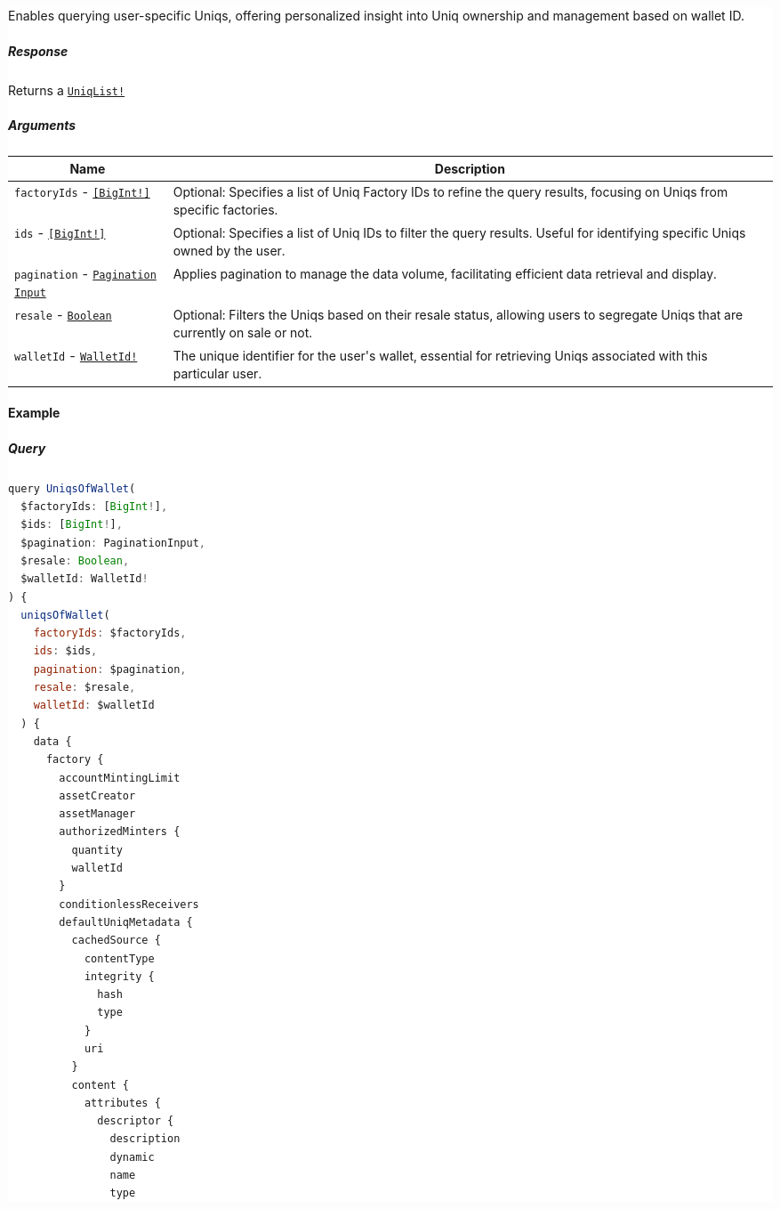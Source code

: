 Enables querying user-specific Uniqs, offering personalized insight into Uniq ownership and management based on wallet ID.

##### Response

Returns a [`UniqList!`](types.md#uniqlist)

##### Arguments

| Name                                                            | Description                                                                                                                    |
|-----------------------------------------------------------------|--------------------------------------------------------------------------------------------------------------------------------|
| `factoryIds` - [`[BigInt!]`](types.md#bigint)                | Optional: Specifies a list of Uniq Factory IDs to refine the query results, focusing on Uniqs from specific factories.         |
| `ids` - [`[BigInt!]`](types.md#bigint)                       | Optional: Specifies a list of Uniq IDs to filter the query results. Useful for identifying specific Uniqs owned by the user.   |
| `pagination` - [`PaginationInput`](types.md#paginationinput) | Applies pagination to manage the data volume, facilitating efficient data retrieval and display.                               |
| `resale` - [`Boolean`](types.md#boolean)                     | Optional: Filters the Uniqs based on their resale status, allowing users to segregate Uniqs that are currently on sale or not. |
| `walletId` - [`WalletId!`](types.md#walletid)                | The unique identifier for the user's wallet, essential for retrieving Uniqs associated with this particular user.              |

#### Example

##### Query

``` js
query UniqsOfWallet(
  $factoryIds: [BigInt!],
  $ids: [BigInt!],
  $pagination: PaginationInput,
  $resale: Boolean,
  $walletId: WalletId!
) {
  uniqsOfWallet(
    factoryIds: $factoryIds,
    ids: $ids,
    pagination: $pagination,
    resale: $resale,
    walletId: $walletId
  ) {
    data {
      factory {
        accountMintingLimit
        assetCreator
        assetManager
        authorizedMinters {
          quantity
          walletId
        }
        conditionlessReceivers
        defaultUniqMetadata {
          cachedSource {
            contentType
            integrity {
              hash
              type
            }
            uri
          }
          content {
            attributes {
              descriptor {
                description
                dynamic
                name
                type
```